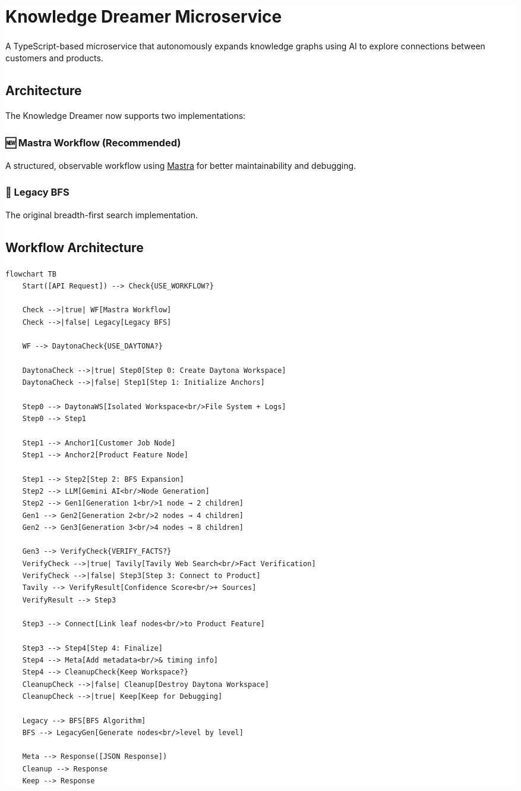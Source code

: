 # Knowledge Dreamer Microservice

A TypeScript-based microservice that autonomously expands knowledge graphs using AI to explore connections between customers and products.

## Architecture

The Knowledge Dreamer now supports two implementations:

### 🆕 Mastra Workflow (Recommended)
A structured, observable workflow using [Mastra](https://mastra.ai) for better maintainability and debugging.

### 🔧 Legacy BFS
The original breadth-first search implementation.

## Workflow Architecture

```mermaid
flowchart TB
    Start([API Request]) --> Check{USE_WORKFLOW?}

    Check -->|true| WF[Mastra Workflow]
    Check -->|false| Legacy[Legacy BFS]

    WF --> DaytonaCheck{USE_DAYTONA?}

    DaytonaCheck -->|true| Step0[Step 0: Create Daytona Workspace]
    DaytonaCheck -->|false| Step1[Step 1: Initialize Anchors]

    Step0 --> DaytonaWS[Isolated Workspace<br/>File System + Logs]
    Step0 --> Step1

    Step1 --> Anchor1[Customer Job Node]
    Step1 --> Anchor2[Product Feature Node]

    Step1 --> Step2[Step 2: BFS Expansion]
    Step2 --> LLM[Gemini AI<br/>Node Generation]
    Step2 --> Gen1[Generation 1<br/>1 node → 2 children]
    Gen1 --> Gen2[Generation 2<br/>2 nodes → 4 children]
    Gen2 --> Gen3[Generation 3<br/>4 nodes → 8 children]

    Gen3 --> VerifyCheck{VERIFY_FACTS?}
    VerifyCheck -->|true| Tavily[Tavily Web Search<br/>Fact Verification]
    VerifyCheck -->|false| Step3[Step 3: Connect to Product]
    Tavily --> VerifyResult[Confidence Score<br/>+ Sources]
    VerifyResult --> Step3

    Step3 --> Connect[Link leaf nodes<br/>to Product Feature]

    Step3 --> Step4[Step 4: Finalize]
    Step4 --> Meta[Add metadata<br/>& timing info]
    Step4 --> CleanupCheck{Keep Workspace?}
    CleanupCheck -->|false| Cleanup[Destroy Daytona Workspace]
    CleanupCheck -->|true| Keep[Keep for Debugging]

    Legacy --> BFS[BFS Algorithm]
    BFS --> LegacyGen[Generate nodes<br/>level by level]

    Meta --> Response([JSON Response])
    Cleanup --> Response
    Keep --> Response
```
